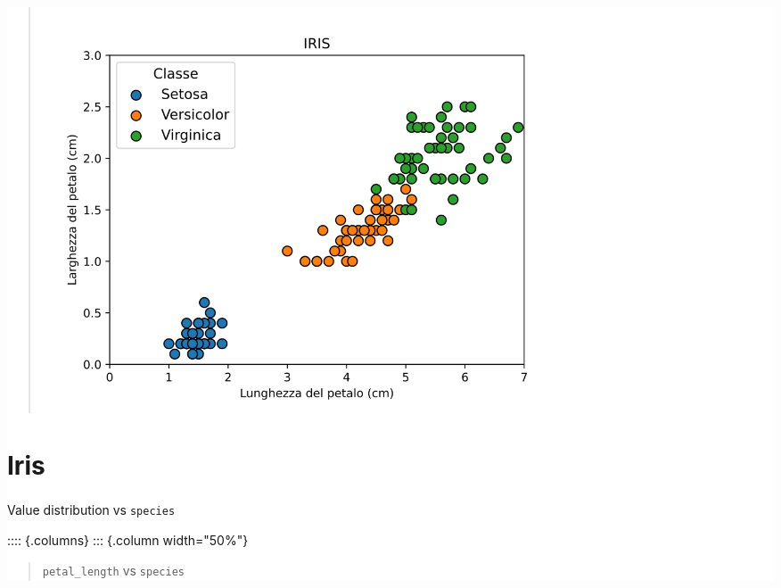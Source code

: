> <img src="./img/dataunderstanding/iris.svg" style="max-height: 450px !important" class="center">

# Iris

Value distribution vs `species`

:::: {.columns}
::: {.column width="50%"}

> `petal_length` vs `species`
>